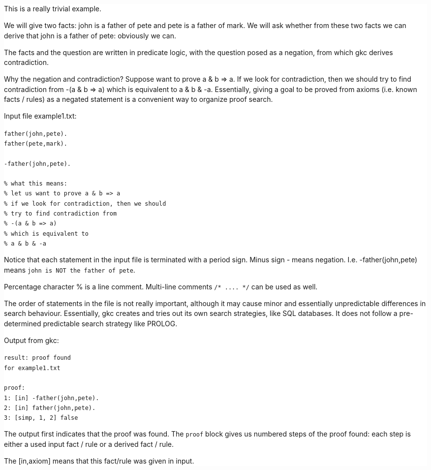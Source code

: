 This is a really trivial example.

We will give two facts: john is a father of pete and
pete is a father of mark. We will ask whether from these
two facts we can derive that john is a father of pete: 
obviously we can.

The facts and the question are written in predicate logic, with the
question posed as a negation, from which gkc derives contradiction.

Why the negation and contradiction? Suppose want to prove a & b => a.
If we look for contradiction, then we should try to find contradiction from
-(a & b => a) which is equivalent to  a & b & -a. Essentially, giving
a goal to be proved from axioms (i.e. known facts / rules) as a negated 
statement is a convenient way to organize proof search.

Input file example1.txt:

    father(john,pete).
    father(pete,mark).

    -father(john,pete).

    % what this means:
    % let us want to prove a & b => a
    % if we look for contradiction, then we should
    % try to find contradiction from
    % -(a & b => a)
    % which is equivalent to
    % a & b & -a

Notice that each statement in the input file is terminated with a period sign. 
Minus sign - means negation. I.e. -father(john,pete) means 
`john is NOT the father of pete`.

Percentage character % is a line comment. Multi-line comments `/* .... */`
can be used as well. 

The order of statements in the file is not really important, although it may cause minor
and essentially unpredictable differences in search behaviour. Essentially, gkc
creates and tries out its own search strategies, like SQL databases. It does not
follow a pre-determined predictable search strategy like PROLOG.

Output from gkc:

    result: proof found
    for example1.txt 

    proof:
    1: [in] -father(john,pete).
    2: [in] father(john,pete).
    3: [simp, 1, 2] false

The output first indicates that the proof was found. 
The `proof` block gives us numbered steps of the proof found:
each step is either a used input fact / rule or a derived fact / rule.

The [in,axiom] means that this fact/rule was given in input.
